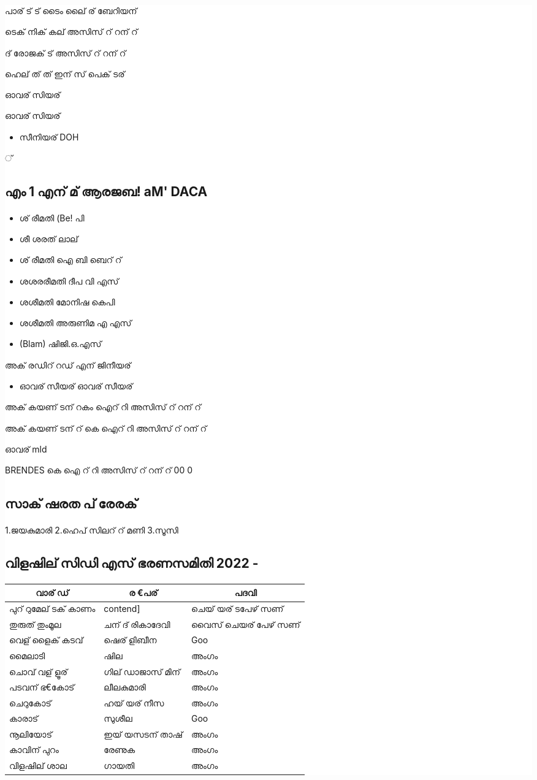 പാര്  ട് ട് ടൈം ലൈ് ര് ബേറിയന്

ടെക് നിക് കല് അസിസ് റ് റന് റ്

ദ് രോജക് ട് അസിസ് റ് റന് റ്

ഹെല് ത് ത് ഇന് സ് പെക് ടര്

ഓവര് സിയര്

ഓവര് സിയര്

- സീനിയര്  DOH

്

## എം 1 എന് മ്  ആരജബ! aM' DACA

- ശ് രീമതി (Be! പി

- ശീ ശരത് ലാല്

- ശ് രീമതി ഐ ബി ബെറ് റ്

- ശശരരീമതി ദീപ വി എസ്

- ശശീമതി മോനിഷ കെപി

- ശശീമതി അരുണിമ എ എസ്

- (Blam) ഷിജി.ഒ.എസ്

അക് രഡിറ് റഡ് എന് ജിനീയര്

- ഓവര് സീയര് ഓവര് സീയര്

അക് കയണ് ടന് റകം ഐറ് റി അസിസ് റ് റന് റ്

അക് കയണ് ടന് റ്  കെ ഐറ് റി അസിസ് റ് റന് റ്

ഓവര്  mld

BRENDES കെ ഐ റ് റി അസിസ് റ് റന് റ് 00 0

## സാക് ഷരത പ് രേരക്

1.ജയകുമാരി 2.ഹെപ് സിലറ് റ് മണി 3.സൂസി

## വിളഷില് സിഡി എസ് ഭരണസമിതി 2022 -

| വാര് ഡ്         | ര €പര്          | പദവി          |
|--------------|----------------|--------------|
| പുറ് റുമേല് ടക് കാണം | contend]       | ചെയ് യര് ടപേഴ് സണ് |
| തുരുത് തുംമൂല      | ചന് ദ് രികാദേവി      | വൈസ് ചെയര് പേഴ് സണ് |
| വെള് ളൈക് കടവ്    | ഷെര് ളിബീന         | Goo          |
| മൈലാടി          | ഷില             | അംഗം           |
| ചൊവ് വള് ളൂര്     | ഗില് ഡാജാസ് മിന്      | അംഗം           |
| പടവന് ഭ€കോട്    | ലീലകുമാരി          | അംഗം           |
| ചെറുകോട്         | ഹയ് യര് നീസ       | അംഗം           |
| കാരാട്          | സുശീല            | Goo          |
| നൂലിയോട്         | ഇയ് യസടന് താഷ്     | അംഗം           |
| കാവിന് പുറം       | രേണുക            | അംഗം           |
| വിളഷില് ശാല      | ഗായതി            | അംഗം           |